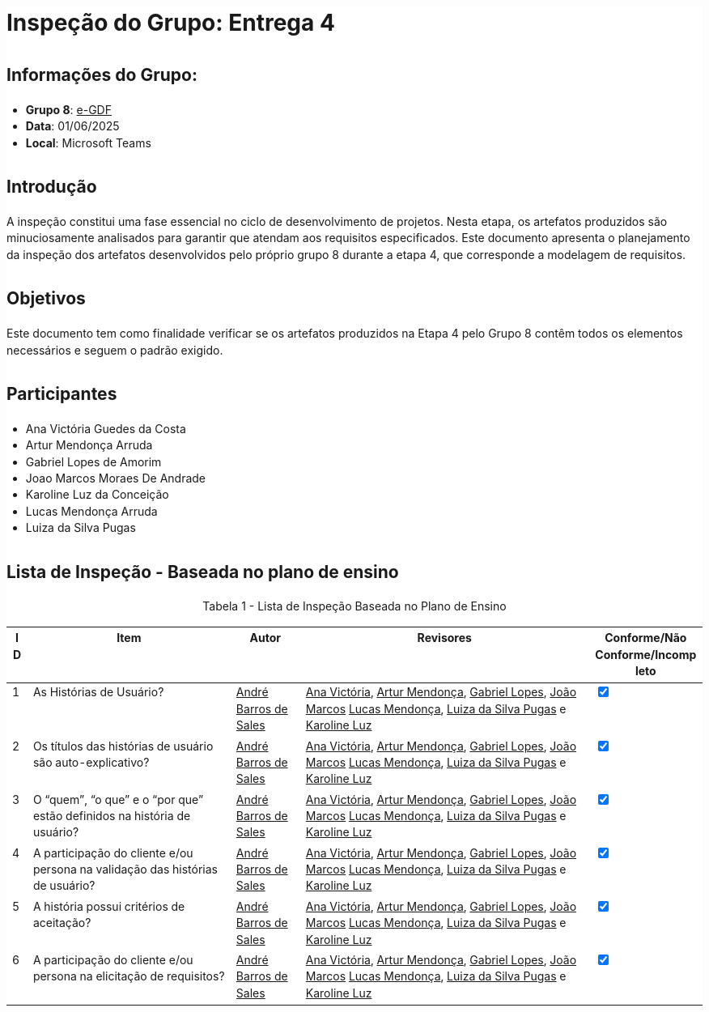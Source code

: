# Inspeção do Grupo: Entrega 4

## Informações do Grupo:

- **Grupo 8**: [e-GDF](https://requisitos-de-software.github.io/2025.1-e-GDF/)
- **Data**: 01/06/2025
- **Local**: Microsoft Teams

## Introdução

A inspeção constitui uma fase essencial no ciclo de desenvolvimento de projetos. Nesta etapa, os artefatos produzidos são minuciosamente analisados para garantir que atendam aos requisitos especificados. Este documento apresenta o planejamento da inspeção dos artefatos desenvolvidos pelo próprio grupo 8 durante a etapa 4, que corresponde a modelagem de requisitos.

## Objetivos

Este documento tem como finalidade verificar se os artefatos produzidos na Etapa 4 pelo Grupo 8 contêm todos os elementos necessários e seguem o padrão exigido.

## Participantes

- Ana Victória Guedes da Costa
- Artur Mendonça Arruda
- Gabriel Lopes de Amorim
- Joao Marcos Moraes De Andrade
- Karoline Luz da Conceição
- Lucas Mendonça Arruda
- Luiza da Silva Pugas

## Lista de Inspeção - Baseada no plano de ensino 


<p align="center"> Tabela 1 - Lista de Inspeção Baseada no Plano de Ensino </p>

| ID  | Item                                                                           | Autor                                                                                       | Revisores                                                                                                                                                                                                                                                                                 | Conforme/Não Conforme/Incompleto                        |
| --- | ------------------------------------------------------------------------------ | ------------------------------------------------------------------------------------------- | ---------------------------------------------------------------------------------------------------------------------------------------------------------------------------------------------------------------------------------------------------------------------------------------- | ------------------------------- |
| 1   | As Histórias de Usuário?                                 | [André Barros de Sales](https://sigaa.unb.br/sigaa/public/docente/portal.jsf?siape=1314342) | [Ana Victória](https://github.com/navicg), [Artur Mendonça](https://github.com/ArtyMend07), [Gabriel Lopes](https://github.com/BrzGab), [João Marcos](https://github.com/JJOAOMARCOSS) [Lucas Mendonça](https://github.com/lucasarruda9), [Luiza da Silva Pugas](https://github.com/Luizaxx) e [Karoline Luz](https://github.com/KarolineLuz) | <input type="checkbox" checked> |
| 2   |  Os títulos das histórias de usuário são auto-explicativo?                       | [André Barros de Sales](https://sigaa.unb.br/sigaa/public/docente/portal.jsf?siape=1314342) | [Ana Victória](https://github.com/navicg), [Artur Mendonça](https://github.com/ArtyMend07), [Gabriel Lopes](https://github.com/BrzGab), [João Marcos](https://github.com/JJOAOMARCOSS) [Lucas Mendonça](https://github.com/lucasarruda9), [Luiza da Silva Pugas](https://github.com/Luizaxx) e [Karoline Luz](https://github.com/KarolineLuz) | <input type="checkbox" checked> |
| 3   | O “quem”, “o que” e o “por que” estão definidos na história de usuário?                                                  | [André Barros de Sales](https://sigaa.unb.br/sigaa/public/docente/portal.jsf?siape=1314342) | [Ana Victória](https://github.com/navicg), [Artur Mendonça](https://github.com/ArtyMend07), [Gabriel Lopes](https://github.com/BrzGab), [João Marcos](https://github.com/JJOAOMARCOSS) [Lucas Mendonça](https://github.com/lucasarruda9), [Luiza da Silva Pugas](https://github.com/Luizaxx) e [Karoline Luz](https://github.com/KarolineLuz) | <input type="checkbox" checked> |
| 4   |  A participação do cliente e/ou persona na validação das histórias de usuário?                                            | [André Barros de Sales](https://sigaa.unb.br/sigaa/public/docente/portal.jsf?siape=1314342) | [Ana Victória](https://github.com/navicg), [Artur Mendonça](https://github.com/ArtyMend07), [Gabriel Lopes](https://github.com/BrzGab), [João Marcos](https://github.com/JJOAOMARCOSS) [Lucas Mendonça](https://github.com/lucasarruda9), [Luiza da Silva Pugas](https://github.com/Luizaxx) e [Karoline Luz](https://github.com/KarolineLuz) | <input type="checkbox" checked> |
| 5   | A história possui critérios de aceitação?                            | [André Barros de Sales](https://sigaa.unb.br/sigaa/public/docente/portal.jsf?siape=1314342) | [Ana Victória](https://github.com/navicg), [Artur Mendonça](https://github.com/ArtyMend07), [Gabriel Lopes](https://github.com/BrzGab), [João Marcos](https://github.com/JJOAOMARCOSS) [Lucas Mendonça](https://github.com/lucasarruda9), [Luiza da Silva Pugas](https://github.com/Luizaxx) e [Karoline Luz](https://github.com/KarolineLuz) | <input type="checkbox" checked> |
| 6   | A participação do cliente e/ou persona na elicitação de requisitos?         | [André Barros de Sales](https://sigaa.unb.br/sigaa/public/docente/portal.jsf?siape=1314342) | [Ana Victória](https://github.com/navicg), [Artur Mendonça](https://github.com/ArtyMend07), [Gabriel Lopes](https://github.com/BrzGab), [João Marcos](https://github.com/JJOAOMARCOSS) [Lucas Mendonça](https://github.com/lucasarruda9), [Luiza da Silva Pugas](https://github.com/Luizaxx) e [Karoline Luz](https://github.com/KarolineLuz) | <input type="checkbox" checked> |